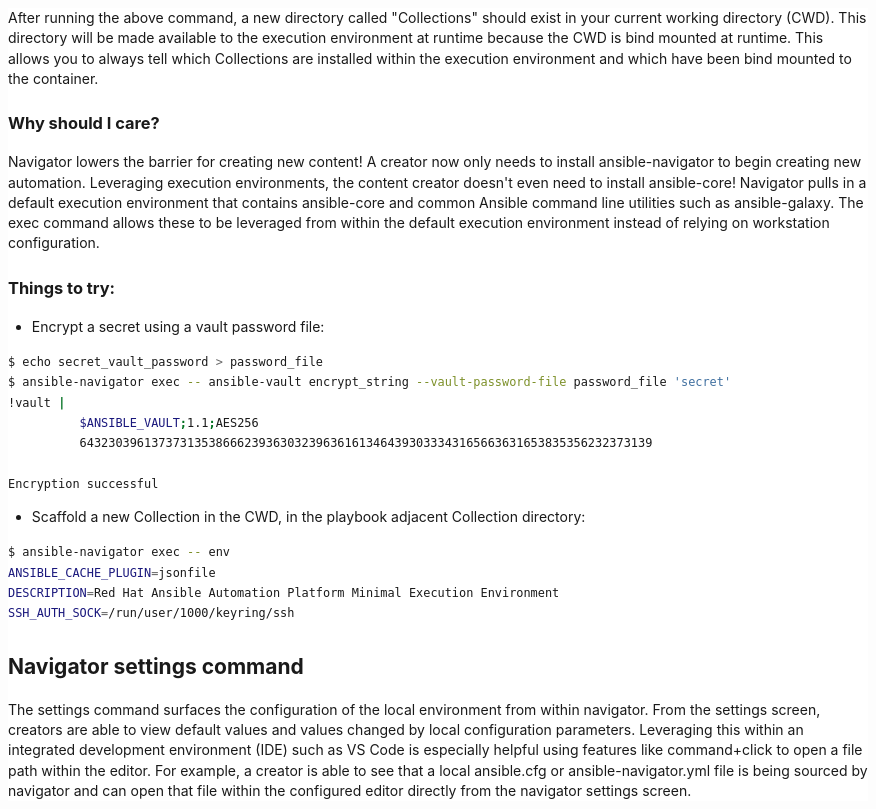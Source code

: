 After running the above command, a new directory called "Collections"
should exist in your current working directory (CWD). This directory
will be made available to the execution environment at runtime because
the CWD is bind mounted at runtime. This allows you to always tell which
Collections are installed within the execution environment and which
have been bind mounted to the container.

### Why should I care?

Navigator lowers the barrier for creating new content! A creator now
only needs to install ansible-navigator to begin creating new
automation. Leveraging execution environments, the content creator
doesn't even need to install ansible-core! Navigator pulls in a default
execution environment that contains ansible-core and common Ansible
command line utilities such as ansible-galaxy. The exec command allows
these to be leveraged from within the default execution environment
instead of relying on workstation configuration.

### Things to try:

-   Encrypt a secret using a vault password file:

``` bash
$ echo secret_vault_password > password_file
$ ansible-navigator exec -- ansible-vault encrypt_string --vault-password-file password_file 'secret'
!vault |
          $ANSIBLE_VAULT;1.1;AES256
          64323039613737313538666239363032396361613464393033343165663631653835356232373139

Encryption successful
```

-   Scaffold a new Collection in the CWD, in the playbook adjacent
    Collection directory:

``` bash
$ ansible-navigator exec -- env
ANSIBLE_CACHE_PLUGIN=jsonfile
DESCRIPTION=Red Hat Ansible Automation Platform Minimal Execution Environment
SSH_AUTH_SOCK=/run/user/1000/keyring/ssh
```

## Navigator settings command

The settings command surfaces the configuration of the local environment
from within navigator. From the settings screen, creators are able to
view default values and values changed by local configuration
parameters. Leveraging this within an integrated development environment
(IDE) such as VS Code is especially helpful using features like
command+click to open a file path within the editor. For example, a
creator is able to see that a local ansible.cfg or ansible-navigator.yml
file is being sourced by navigator and can open that file within the
configured editor directly from the navigator settings screen.
